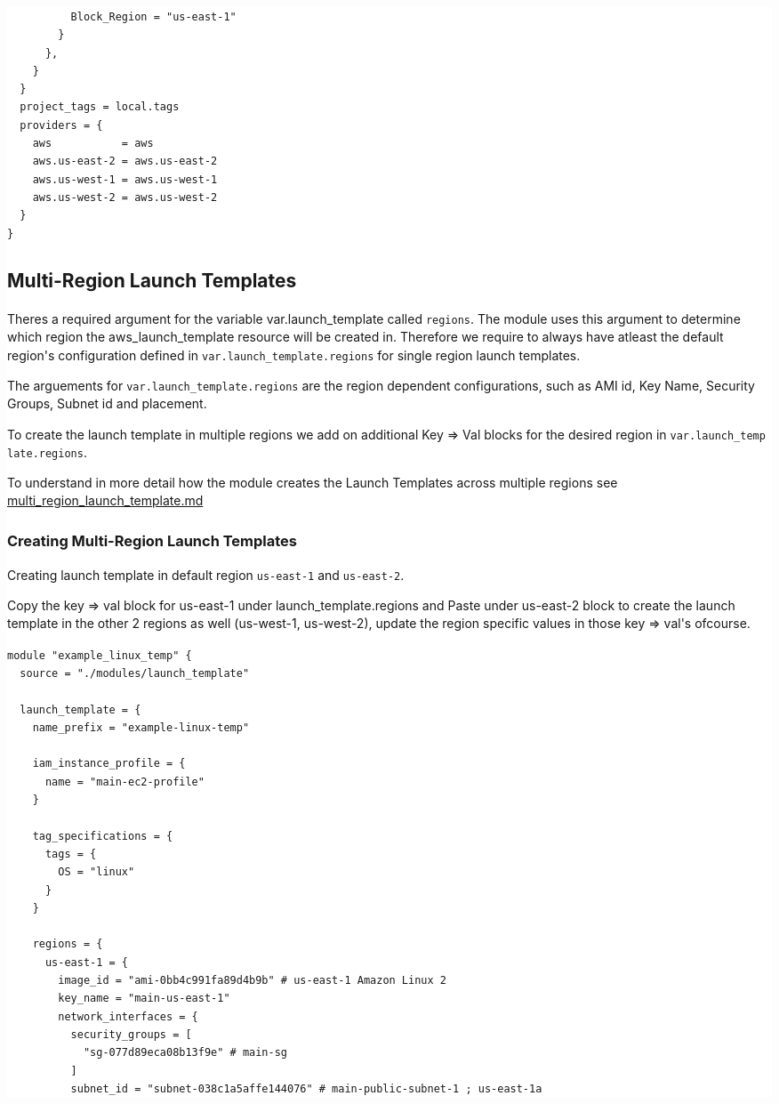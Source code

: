 ```hcl
          Block_Region = "us-east-1"
        }
      },
    }
  }
  project_tags = local.tags
  providers = {
    aws           = aws
    aws.us-east-2 = aws.us-east-2
    aws.us-west-1 = aws.us-west-1
    aws.us-west-2 = aws.us-west-2
  }
}
``` 

## Multi-Region Launch Templates

Theres a required argument for the variable var.launch_template called `regions`. The module uses this argument to determine which region the aws_launch_template resource will be created in. Therefore we require to always have atleast the default region's configuration defined in `var.launch_template.regions` for single region launch templates.

The arguements for `var.launch_template.regions` are the region dependent configurations, such as AMI id, Key Name, Security Groups, Subnet id and placement.

To create the launch template in multiple regions we add on additional Key => Val blocks for the desired region in `var.launch_template.regions`.

To understand in more detail how the module creates the Launch Templates across multiple regions see [multi_region_launch_template.md](./docs/multi_region_launch_template.md)

### Creating Multi-Region Launch Templates

Creating launch template in default region `us-east-1` and `us-east-2`. 

Copy the key => val block for us-east-1 under launch_template.regions and Paste under us-east-2 block to create the launch template in the other 2 regions as well (us-west-1, us-west-2), update the region specific values in those key => val's ofcourse. 

```hcl
module "example_linux_temp" {
  source = "./modules/launch_template"

  launch_template = {
    name_prefix = "example-linux-temp"

    iam_instance_profile = {
      name = "main-ec2-profile"
    }

    tag_specifications = {
      tags = {
        OS = "linux"
      }
    }

    regions = {
      us-east-1 = {
        image_id = "ami-0bb4c991fa89d4b9b" # us-east-1 Amazon Linux 2
        key_name = "main-us-east-1"
        network_interfaces = {
          security_groups = [
            "sg-077d89eca08b13f9e" # main-sg
          ]
          subnet_id = "subnet-038c1a5affe144076" # main-public-subnet-1 ; us-east-1a
```